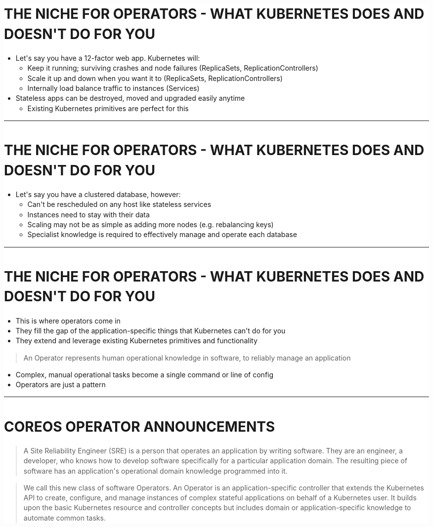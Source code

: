 
# THE NICHE FOR OPERATORS - WHAT KUBERNETES DOES AND DOESN'T DO FOR YOU

- Let's say you have a 12-factor web app. Kubernetes will:
  - Keep it running; surviving crashes and node failures (ReplicaSets, ReplicationControllers)
  - Scale it up and down when you want it to (ReplicaSets, ReplicationControllers)
  - Internally load balance traffic to instances (Services)
- Stateless apps can be destroyed, moved and upgraded easily anytime
  - Existing Kubernetes primitives are perfect for this

---

# THE NICHE FOR OPERATORS - WHAT KUBERNETES DOES AND DOESN'T DO FOR YOU

- Let's say you have a clustered database, however:
  - Can't be rescheduled on any host like stateless services
  - Instances need to stay with their data
  - Scaling may not be as simple as adding more nodes (e.g. rebalancing keys)
  - Specialist knowledge is required to effectively manage and operate each
    database

---

# THE NICHE FOR OPERATORS - WHAT KUBERNETES DOES AND DOESN'T DO FOR YOU

- This is where operators come in
- They fill the gap of the application-specific things that Kubernetes can't
  do for you
- They extend and leverage existing Kubernetes primitives and functionality

> An Operator represents human operational knowledge in software,
> to reliably manage an application

- Complex, manual operational tasks become a single command or line of config
- Operators are just a pattern

---

# COREOS OPERATOR ANNOUNCEMENTS

> A Site Reliability Engineer (SRE) is a person that operates an application
> by writing software. They are an engineer, a developer, who knows how to
> develop software specifically for a particular application domain. The
> resulting piece of software has an application's operational domain
> knowledge programmed into it.

> We call this new class of software Operators. An Operator is an
> application-specific controller that extends the Kubernetes API to create,
> configure, and manage instances of complex stateful applications on behalf
> of a Kubernetes user. It builds upon the basic Kubernetes resource and
> controller concepts but includes domain or application-specific knowledge to
> automate common tasks.
